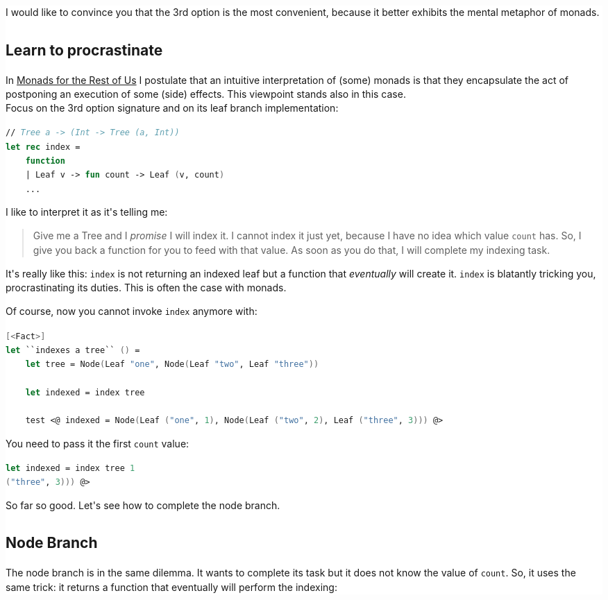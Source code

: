 
I would like to convince you that the 3rd option is the most
convenient, because it better exhibits the mental metaphor of monads.


## Learn to procrastinate
In [Monads for the Rest of Us][monads-for-the-rest-of-us] I postulate
that an intuitive interpretation of (some) monads is that they
encapsulate the act of postponing an execution of some (side) effects.
This viewpoint stands also in this case.  
Focus on the 3rd option signature and on its leaf branch
implementation:

```fsharp
// Tree a -> (Int -> Tree (a, Int))
let rec index =
    function
    | Leaf v -> fun count -> Leaf (v, count)
    ...
```

I like to interpret it as it's telling me:

> Give me a Tree and I *promise* I will index it. I cannot index it
> just yet, because I have no idea which value `count` has. So, I give
> you back a function for you to feed with that value. As soon as you
> do that, I will complete my indexing task.

It's really like this: `index` is not returning an indexed leaf but a
function that *eventually* will create it. `index` is blatantly
tricking you, procrastinating its duties. This is often the case with
monads.

Of course, now you cannot invoke `index` anymore with:

```fsharp
[<Fact>]
let ``indexes a tree`` () =
    let tree = Node(Leaf "one", Node(Leaf "two", Leaf "three"))
    
    let indexed = index tree

    test <@ indexed = Node(Leaf ("one", 1), Node(Leaf ("two", 2), Leaf ("three", 3))) @>
```

You need to pass it the first `count` value:


```fsharp
let indexed = index tree 1
("three", 3))) @>
```

So far so good. Let's see how to complete the node branch.

## Node Branch
The node branch is in the same dilemma. It wants to complete its task
but it does not know the value of `count`. So, it uses the same trick:
it returns a function that eventually will perform the indexing:


[computation-expressions]: https://learn.microsoft.com/en-us/dotnet/fsharp/language-reference/computation-expressions
[source-code]: https://github.com/arialdomartini/state-monad-for-the-rest-of-us
[monads-for-the-rest-of-us]: https://arialdomartini.github.io/monads-for-the-rest-of-us
[discussions]: https://github.com/arialdomartini/arialdomartini.github.io/discussions/30